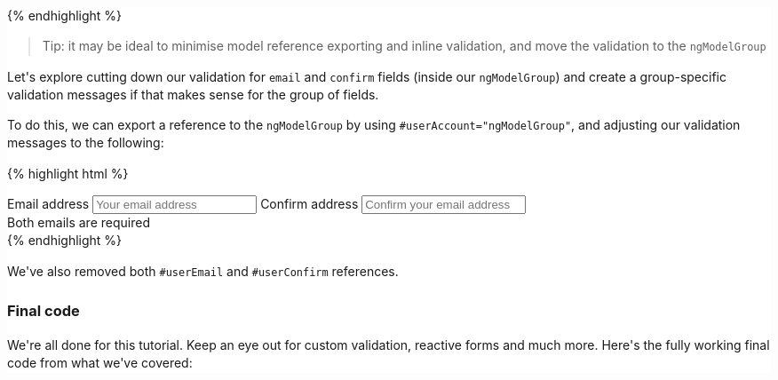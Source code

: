 </div>
{% endhighlight %}

> Tip: it may be ideal to minimise model reference exporting and inline validation, and move the validation to the `ngModelGroup`

Let's explore cutting down our validation for `email` and `confirm` fields (inside our `ngModelGroup`) and create a group-specific validation messages if that makes sense for the group of fields.

To do this, we can export a reference to the `ngModelGroup` by using `#userAccount="ngModelGroup"`, and adjusting our validation messages to the following:

{% highlight html %}
<div ngModelGroup="account" #userAccount="ngModelGroup">
  <label>
    <span>Email address</span>
    <input
      type="email"
      placeholder="Your email address"
      name="email"
      ngModel
      required>
  </label>
  <label>
    <span>Confirm address</span>
    <input
      type="email"
      placeholder="Confirm your email address"
      name="confirm"
      ngModel
      required>
  </label>
  <div *ngIf="userAccount.invalid && userAccount.touched" class="error">
    Both emails are required
  </div>
</div>
{% endhighlight %}

We've also removed both `#userEmail` and `#userConfirm` references.

### Final code

We're all done for this tutorial. Keep an eye out for custom validation, reactive forms and much more. Here's the fully working final code from what we've covered:

<iframe src="//embed.plnkr.co/oicEbx5HQj3T208GCuU7?deferRun" frameborder="0" border="0" cellspacing="0" cellpadding="0" width="100%" height="450"></iframe>
